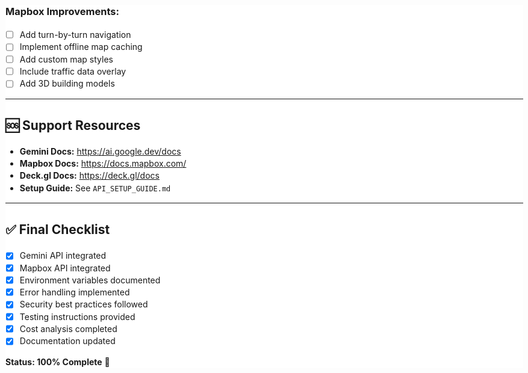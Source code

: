 ### Mapbox Improvements:
- [ ] Add turn-by-turn navigation
- [ ] Implement offline map caching
- [ ] Add custom map styles
- [ ] Include traffic data overlay
- [ ] Add 3D building models

---

## 🆘 Support Resources

- **Gemini Docs:** https://ai.google.dev/docs
- **Mapbox Docs:** https://docs.mapbox.com/
- **Deck.gl Docs:** https://deck.gl/docs
- **Setup Guide:** See `API_SETUP_GUIDE.md`

---

## ✅ Final Checklist

- [x] Gemini API integrated
- [x] Mapbox API integrated
- [x] Environment variables documented
- [x] Error handling implemented
- [x] Security best practices followed
- [x] Testing instructions provided
- [x] Cost analysis completed
- [x] Documentation updated

**Status: 100% Complete** 🎊

